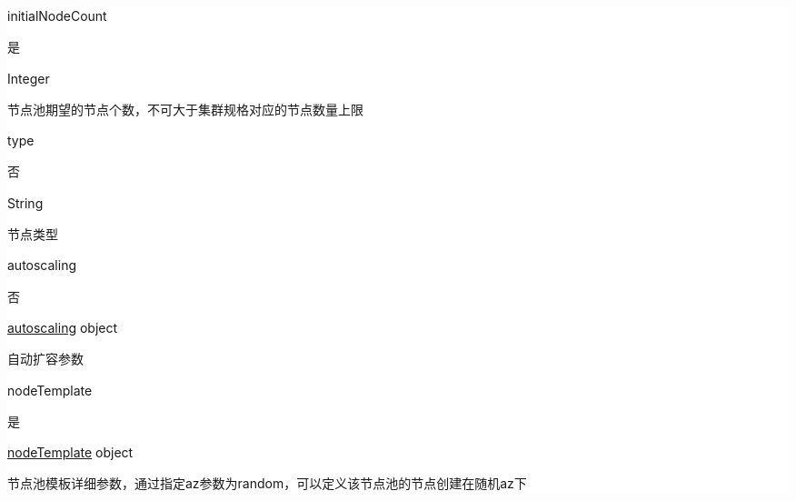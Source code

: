 <tbody><tr id="row5117192925918"><td class="cellrowborder" valign="top" width="18.23%" headers="mcps1.2.5.1.1 "><p id="p311772965918"><a name="p311772965918"></a><a name="p311772965918"></a>initialNodeCount</p>
</td>
<td class="cellrowborder" valign="top" width="12.41%" headers="mcps1.2.5.1.2 "><p id="p1811792915595"><a name="p1811792915595"></a><a name="p1811792915595"></a>是</p>
</td>
<td class="cellrowborder" valign="top" width="25.89%" headers="mcps1.2.5.1.3 "><p id="p14117122912595"><a name="p14117122912595"></a><a name="p14117122912595"></a>Integer</p>
</td>
<td class="cellrowborder" valign="top" width="43.47%" headers="mcps1.2.5.1.4 "><p id="p6206173582312"><a name="p6206173582312"></a><a name="p6206173582312"></a>节点池期望的节点个数，不可大于集群规格对应的节点数量上限</p>
</td>
</tr>
<tr id="row12439174605919"><td class="cellrowborder" valign="top" width="18.23%" headers="mcps1.2.5.1.1 "><p id="p1843944695913"><a name="p1843944695913"></a><a name="p1843944695913"></a>type</p>
</td>
<td class="cellrowborder" valign="top" width="12.41%" headers="mcps1.2.5.1.2 "><p id="p644019467599"><a name="p644019467599"></a><a name="p644019467599"></a>否</p>
</td>
<td class="cellrowborder" valign="top" width="25.89%" headers="mcps1.2.5.1.3 "><p id="p194401246115914"><a name="p194401246115914"></a><a name="p194401246115914"></a>String</p>
</td>
<td class="cellrowborder" valign="top" width="43.47%" headers="mcps1.2.5.1.4 "><p id="p1844064619593"><a name="p1844064619593"></a><a name="p1844064619593"></a>节点类型</p>
</td>
</tr>
<tr id="row79521721105"><td class="cellrowborder" valign="top" width="18.23%" headers="mcps1.2.5.1.1 "><p id="p6952525018"><a name="p6952525018"></a><a name="p6952525018"></a>autoscaling</p>
</td>
<td class="cellrowborder" valign="top" width="12.41%" headers="mcps1.2.5.1.2 "><p id="p09521821016"><a name="p09521821016"></a><a name="p09521821016"></a>否</p>
</td>
<td class="cellrowborder" valign="top" width="25.89%" headers="mcps1.2.5.1.3 "><p id="p1920643502317"><a name="p1920643502317"></a><a name="p1920643502317"></a><a href="#table1472543502018">autoscaling</a> object</p>
</td>
<td class="cellrowborder" valign="top" width="43.47%" headers="mcps1.2.5.1.4 "><p id="p139531521400"><a name="p139531521400"></a><a name="p139531521400"></a>自动扩容参数</p>
</td>
</tr>
<tr id="row12206153513232"><td class="cellrowborder" valign="top" width="18.23%" headers="mcps1.2.5.1.1 "><p id="p6206135142317"><a name="p6206135142317"></a><a name="p6206135142317"></a>nodeTemplate</p>
</td>
<td class="cellrowborder" valign="top" width="12.41%" headers="mcps1.2.5.1.2 "><p id="p612474161018"><a name="p612474161018"></a><a name="p612474161018"></a>是</p>
</td>
<td class="cellrowborder" valign="top" width="25.89%" headers="mcps1.2.5.1.3 "><p id="p13234357570"><a name="p13234357570"></a><a name="p13234357570"></a><a href="#table6639183818241">nodeTemplate</a> object</p>
</td>
<td class="cellrowborder" valign="top" width="43.47%" headers="mcps1.2.5.1.4 "><p id="p19206135162314"><a name="p19206135162314"></a><a name="p19206135162314"></a>节点池模板详细参数，通过指定az参数为random，可以定义该节点池的节点创建在随机az下</p>
</td>
</tr>
</tbody>
</table>
